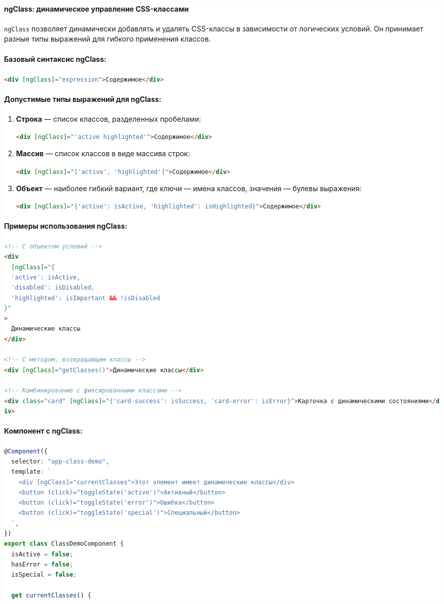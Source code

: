 #### ngClass: динамическое управление CSS-классами

`ngClass` позволяет динамически добавлять и удалять CSS-классы в зависимости от логических условий. Он принимает разные типы выражений для гибкого применения классов.

#### Базовый синтаксис ngClass:

```html
<div [ngClass]="expression">Содержимое</div>
```

#### Допустимые типы выражений для ngClass:

1. **Строка** — список классов, разделенных пробелами:

   ```html
   <div [ngClass]="'active highlighted'">Содержимое</div>
   ```

2. **Массив** — список классов в виде массива строк:

   ```html
   <div [ngClass]="['active', 'highlighted']">Содержимое</div>
   ```

3. **Объект** — наиболее гибкий вариант, где ключи — имена классов, значения — булевы выражения:
   ```html
   <div [ngClass]="{'active': isActive, 'highlighted': isHighlighted}">Содержимое</div>
   ```

#### Примеры использования ngClass:

```html
<!-- С объектом условий -->
<div
  [ngClass]="{
  'active': isActive,
  'disabled': isDisabled,
  'highlighted': isImportant && !isDisabled
}"
>
  Динамические классы
</div>

<!-- С методом, возвращающим классы -->
<div [ngClass]="getClasses()">Динамические классы</div>

<!-- Комбинирование с фиксированными классами -->
<div class="card" [ngClass]="{'card-success': isSuccess, 'card-error': isError}">Карточка с динамическими состояниями</div>
```

#### Компонент с ngClass:

```typescript
@Component({
  selector: "app-class-demo",
  template: `
    <div [ngClass]="currentClasses">Этот элемент имеет динамические классы</div>
    <button (click)="toggleState('active')">Активный</button>
    <button (click)="toggleState('error')">Ошибка</button>
    <button (click)="toggleState('special')">Специальный</button>
  `,
})
export class ClassDemoComponent {
  isActive = false;
  hasError = false;
  isSpecial = false;

  get currentClasses() {
```